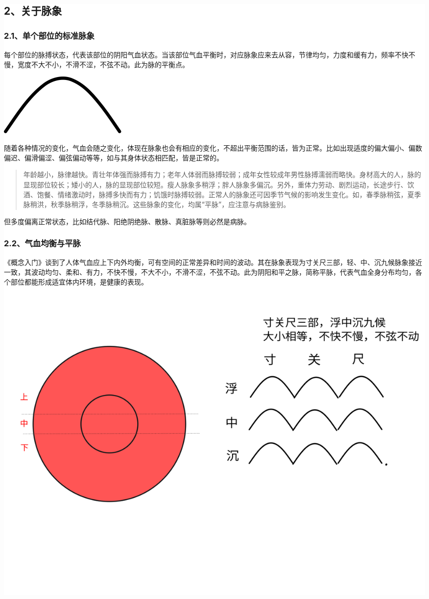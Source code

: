 ## 2、关于脉象



### 2.1、单个部位的标准脉象

每个部位的脉搏状态，代表该部位的阴阳气血状态。当该部位气血平衡时，对应脉象应来去从容，节律均匀，力度和缓有力，频率不快不慢，宽度不大不小，不滑不涩，不弦不动。此为脉的平衡点。

![](img/2脉/脉.svg)

随着各种情况的变化，气血会随之变化，体现在脉象也会有相应的变化，不超出平衡范围的话，皆为正常。比如出现适度的偏大偏小、偏数偏迟、偏滑偏涩、偏弦偏动等等，如与其身体状态相匹配，皆是正常的。

> 年龄越小，脉律越快。青壮年体强而脉搏有力；老年人体弱而脉搏较弱；成年女性较成年男性脉搏濡弱而略快。身材高大的人，脉的显现部位较长；矮小的人，脉的显现部位较短。瘦人脉象多稍浮；胖人脉象多偏沉。另外，重体力劳动、剧烈运动，长途步行、饮酒、饱餐、情绪激动时，脉搏多快而有力；饥饿时脉搏较弱。正常人的脉象还可因季节气候的影响发生变化。如，春季脉稍弦，夏季脉稍洪，秋季脉稍浮，冬季脉稍沉。这些脉象的变化，均属“平脉”，应注意与病脉鉴别。

但多度偏离正常状态，比如结代脉、阳绝阴绝脉、散脉、真脏脉等则必然是病脉。

### 2.2、气血均衡与平脉

《概念入门》谈到了人体气血应上下内外均衡，可有空间的正常差异和时间的波动。其在脉象表现为寸关尺三部，轻、中、沉九候脉象接近一致，其波动均匀、柔和、有力，不快不慢，不大不小，不滑不涩，不弦不动。此为阴阳和平之脉，简称平脉，代表气血全身分布均匀，各个部位都能形成适宜体内环境，是健康的表现。



![](img/2脉/shl006气血与平脉.svg)
